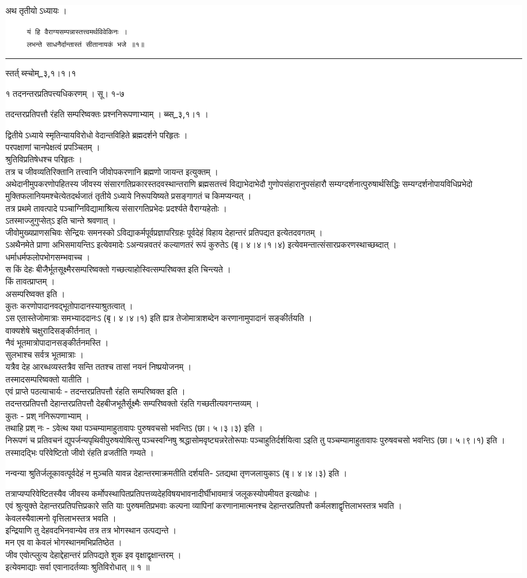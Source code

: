   
  
  
अथ तृतीयो ऽध्यायः ।  
  
  
  
         यं हि वैराग्यसम्पन्नास्तत्त्वमर्थविवेकिनः ।  
         लभन्ते साधनैर्दान्तास्तं सीतानायकं भजे ॥१॥  
  
  
____________________________________________________________________________________________  
  
स्तर्त् ब्स्चोम्_३,१।१।१  
  
  
१ तदनन्तरप्रतिपत्त्यधिकरणम्   । सू। १-७  
  
तदन्तरप्रतिपत्तौ रंहति सम्परिष्वक्तः प्रश्ननिरूपणाभ्याम्  । ब्ब्स्_३,१।१ ।  
  
द्वितीये ऽध्याये स्मृतिन्यायविरोधो वेदान्तविहिते ब्रह्मदर्शने परिहृतः  ।  
परपक्षाणां चानपेक्षत्वं प्रपञ्चितम्  ।  
श्रुतिविप्रतिषेधश्च परिहृतः  ।  
तत्र च जीवव्यतिरिक्तानि तत्त्वानि जीवोपकरणानि ब्रह्मणो जायन्त इत्युक्तम्  ।  
अथेदानीमुपकरणोपहितस्य जीवस्य संसारगतिप्रकारस्तदवस्थान्तराणि ब्रह्मसतत्त्वं विद्याभेदाभेदौ गुणोपसंहारानुपसंहारौ सम्यग्दर्शनात्पुरुषार्थसिद्धिः सम्यग्दर्शनोपायविधिप्रभेदो मुक्तिफलानियमश्चेत्येतदर्थजातं तृतीये ऽध्याये निरूपयिष्यते प्रसङ्गागतं च किमप्यन्यत्  ।  
तत्र प्रथमे तावत्पादे पञ्चाग्निविद्यामाश्रित्य संसारगतिप्रभेदः प्रदर्श्यते वैराग्यहेतोः  ।  
ऽतस्माज्जुगुप्सेत्ऽ इति चान्ते श्रवणात्  ।  
जीवोमुख्यप्राणसचिवः सेन्द्रियः समनस्को ऽविद्याकर्मपूर्वप्रज्ञापरिग्रहः पूर्वदेहं विहाय देहान्तरं प्रतिपद्यत इत्येतदवगतम्  ।  
ऽअथैनमेते प्राणा अभिसमायन्तिऽ इत्येवमादेः ऽअन्यन्नवतरं कल्याणतरं रूपं कुरुतेऽ (बृ। ४।४।१।४) इत्येवमन्तात्संसारप्रकरणस्थाच्छब्दात्  ।  
धर्माधर्मफलोपभोगसम्भवाच्च  ।  
स किं देहः बीजैर्भूतसूक्ष्मैरसम्परिष्वक्तो गच्छत्याहोस्वित्सम्परिष्वक्त इति चिन्त्यते  ।  
किं तावत्प्राप्तम्  ।  
असम्परिष्वक्त इति  ।  
कुतः करणोपादानवद्भूतोपादानस्याश्रुतत्वात्  ।  
ऽस एतास्तेजोमात्राः समभ्याददानःऽ (बृ। ४।४।१) इति ह्यत्र तेजोमात्राशब्देन करणानामुपादानं सङ्कीर्तयति  ।  
वाक्यशेषे चक्षुरादिसङ्कीर्तनात्  ।  
नैवं भूतमात्रोपादानसङ्कीर्तनमस्ति  ।  
सुलभाश्च सर्वत्र भूतमात्राः  ।  
यत्रैव देह आरब्धव्यस्तत्रैव सन्ति ततश्च तासां नयनं निष्प्रयोजनम्  ।  
तस्मादसम्परिष्वक्तो यातीति  ।  
एवं प्राप्ते पठत्याचार्यः - तदन्तरप्रतिपत्तौ रंहति सम्परिष्वक्त इति  ।  
तदन्तरप्रतिपत्तौ देहान्तरप्रतिपत्तौ देहबीजभूतैर्सूक्ष्मैः सम्परिष्वक्तो रंहति गच्छतीत्यवगन्तव्यम्  ।  
कुतः - प्रश् ननिरूपणाभ्याम्  ।  
तथाहि प्रश् नः - ऽवेत्थ यथा पञ्चम्यामाहुतावापः पुरुषवचसो भवन्तिऽ (छा। ५।३।३) इति  ।  
निरूपणं च प्रतिवचनं द्युपर्जन्यपृथिवीपुरुषयोषित्सु पञ्चस्वग्निषु श्रद्धासोमवृष्ट्यन्नरेतोरूपाः पञ्चाहुतिर्दर्शयित्वा ऽइति तु पञ्चम्यामाहुतावापः पुरुषवचसो भवन्तिऽ (छा। ५।९।१) इति  ।  
तस्मादद्भिः परिवेष्टितो जीवो रंहति व्रजतीति गम्यते  ।  
  
नन्वन्या श्रुतिर्जलूकावत्पूर्वदेहं न मुञ्चति यावन्न देहान्तरमाक्रमतीति दर्शयति- ऽतद्यथा तृणजलायुकाऽ (बृ। ४।४।३) इति  ।  
  
तत्राप्यप्परिवेष्टितस्यैव जीवस्य कर्मोपस्थापितप्रतिपत्तव्यदेहविषयभावनादीर्घीभावमात्रं जलूकस्योपमीयत इत्यव्रोधः  ।  
एवं श्रुत्युक्ते देहान्तरप्रतिपत्तिप्रकारे सति याः पुरुषमतिप्रभवाः कल्पना व्यापिनां करणानामात्मनश्च देहान्तरप्रतिपत्तौ कर्मलशाद्वृत्तिलाभस्तत्र भवति  ।  
केवलस्यैवात्मनो वृत्तिलाभस्तत्र भवति  ।  
इन्द्रियाणि तु देहवदभिनवान्येव तत्र तत्र भोगस्थान उत्पद्यन्ते  ।  
मन एव वा केवलं भोगस्थानमभिप्रतिष्ठेत  ।  
जीव एवोत्प्लुत्य देहाद्देहान्तरं प्रतिपद्यते शुक इव वृक्षाद्वृक्षान्तरम्  ।  
इत्येवमाद्याः सर्वा एवानादर्तव्याः श्रुतिविरोधात्   ॥ १ ॥  
  